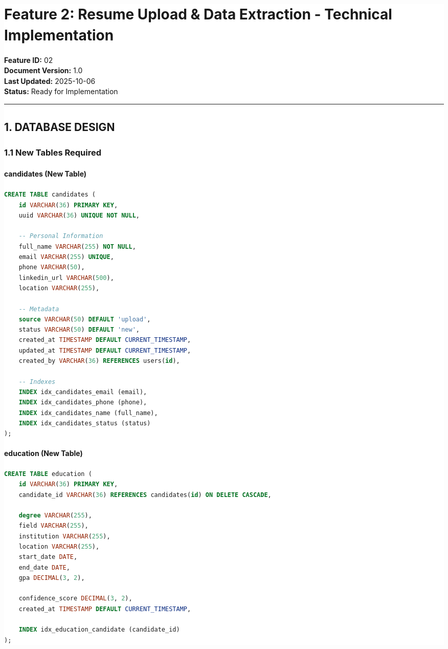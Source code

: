 # Feature 2: Resume Upload & Data Extraction - Technical Implementation

**Feature ID:** 02  
**Document Version:** 1.0  
**Last Updated:** 2025-10-06  
**Status:** Ready for Implementation

---

## 1. DATABASE DESIGN

### 1.1 New Tables Required

#### **candidates** (New Table)
```sql
CREATE TABLE candidates (
    id VARCHAR(36) PRIMARY KEY,
    uuid VARCHAR(36) UNIQUE NOT NULL,
    
    -- Personal Information
    full_name VARCHAR(255) NOT NULL,
    email VARCHAR(255) UNIQUE,
    phone VARCHAR(50),
    linkedin_url VARCHAR(500),
    location VARCHAR(255),
    
    -- Metadata
    source VARCHAR(50) DEFAULT 'upload',
    status VARCHAR(50) DEFAULT 'new',
    created_at TIMESTAMP DEFAULT CURRENT_TIMESTAMP,
    updated_at TIMESTAMP DEFAULT CURRENT_TIMESTAMP,
    created_by VARCHAR(36) REFERENCES users(id),
    
    -- Indexes
    INDEX idx_candidates_email (email),
    INDEX idx_candidates_phone (phone),
    INDEX idx_candidates_name (full_name),
    INDEX idx_candidates_status (status)
);
```

#### **education** (New Table)
```sql
CREATE TABLE education (
    id VARCHAR(36) PRIMARY KEY,
    candidate_id VARCHAR(36) REFERENCES candidates(id) ON DELETE CASCADE,
    
    degree VARCHAR(255),
    field VARCHAR(255),
    institution VARCHAR(255),
    location VARCHAR(255),
    start_date DATE,
    end_date DATE,
    gpa DECIMAL(3, 2),
    
    confidence_score DECIMAL(3, 2),
    created_at TIMESTAMP DEFAULT CURRENT_TIMESTAMP,
    
    INDEX idx_education_candidate (candidate_id)
);
```
